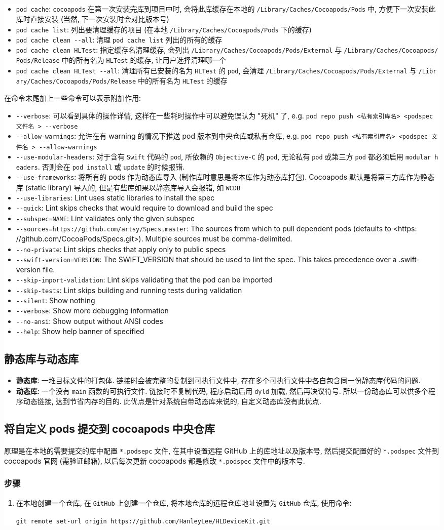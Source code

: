 - `pod cache`: `cocoapods` 在第一次安装完库到项目中时, 会将此库缓存在本地的 `/Library/Caches/Cocoapods/Pods` 中, 方便下一次安装此库时直接安装 (当然, 下一次安装时会对比版本号)
- `pod cache list`: 列出要清理缓存的项目 (在本地 `/Library/Caches/Cocoapods/Pods` 下的缓存)
- `pod cache clean --all`: 清理 `pod cache list` 列出的所有的缓存
- `pod cache clean HLTest`: 指定缓存名清理缓存, 会列出 `/Library/Caches/Cocoapods/Pods/External` 与 `/Library/Caches/Cocoapods/Pods/Release` 中的所有名为 `HLTest` 的缓存, 让用户选择清理哪一个
- `pod cache clean HLTest --all`: 清理所有已安装的名为 `HLTest` 的 `pod`, 会清理 `/Library/Caches/Cocoapods/Pods/External` 与 `/Library/Caches/Cocoapods/Pods/Release` 中的所有名为 `HLTest` 的缓存

在命令末尾加上一些命令可以表示附加作用:

- `--verbose`: 可以看到具体的操作详情, 这样在一些耗时操作中可以避免误认为 "死机" 了, e.g. `pod repo push <私有索引库名> <podspec 文件名 > --verbose`
- `--allow-warnings`: 允许在有 warning 的情况下推送 pod 版本到中央仓库或私有仓库, e.g. `pod repo push <私有索引库名> <podspec 文件名 > --allow-warnings`
- `--use-modular-headers`: 对于含有 `Swift` 代码的 `pod`, 所依赖的 `Objective-C` 的 `pod`, 无论私有 `pod` 或第三方 `pod` 都必须启用 `modular headers`.  否则会在 `pod install` 或 `update` 的时候报错.
- `--use-frameworks`: 将所有的 pods 作为动态库导入 (制作库时意思是将本库作为动态库打包). Cocoapods 默认是将第三方库作为静态库 (static library) 导入的, 但是有些库如果以静态库导入会报错, 如 `WCDB`
- `--use-libraries`: Lint uses static libraries to install the spec
- `--quick`: Lint skips checks that would require to download and build the spec
- `--subspec=NAME`: Lint validates only the given subspec
- `--sources=https://github.com/artsy/Specs,master`: The sources from which to pull dependent pods (defaults to <https: //github.com/CocoaPods/Specs.git>). Multiple sources must be comma-delimited.
- `--no-private`: Lint skips checks that apply only to public specs
- `--swift-version=VERSION`: The SWIFT_VERSION that should be used to lint the spec. This takes precedence over a .swift-version file.
- `--skip-import-validation`: Lint skips validating that the pod can be imported
- `--skip-tests`: Lint skips building and running tests during validation
- `--silent`: Show nothing
- `--verbose`: Show more debugging information
- `--no-ansi`: Show output without ANSI codes
- `--help`: Show help banner of specified

## 静态库与动态库

- **静态库**: 一堆目标文件的打包体. 链接时会被完整的复制到可执行文件中, 存在多个可执行文件中各自包含同一份静态库代码的问题.
- **动态库**: 一个没有 `main` 函数的可执行文件. 链接时不复制代码, 程序启动后用 `dyld` 加载, 然后再决议符号. 所以一份动态库可以供多个程序动态链接, 达到节省内存的目的. 此优点是针对系统自带动态库来说的, 自定义动态库没有此优点.

## 将自定义 pods 提交到 cocoapods 中央仓库

原理是在本地的需要提交的库中配置 `*.podsepc` 文件, 在其中设置远程 GitHub 上的库地址以及版本号, 然后提交配置好的 `*.podspec` 文件到 cocoapods 官网 (需验证邮箱), 以后每次更新 cocoapods 都是修改 `*.podspec` 文件中的版本号.

### 步骤

1. 在本地创建一个仓库, 在 `GitHub` 上创建一个仓库, 将本地仓库的远程仓库地址设置为 `GitHub` 仓库, 使用命令:

    ```git
    git remote set-url origin https://github.com/HanleyLee/HLDeviceKit.git
    ```
